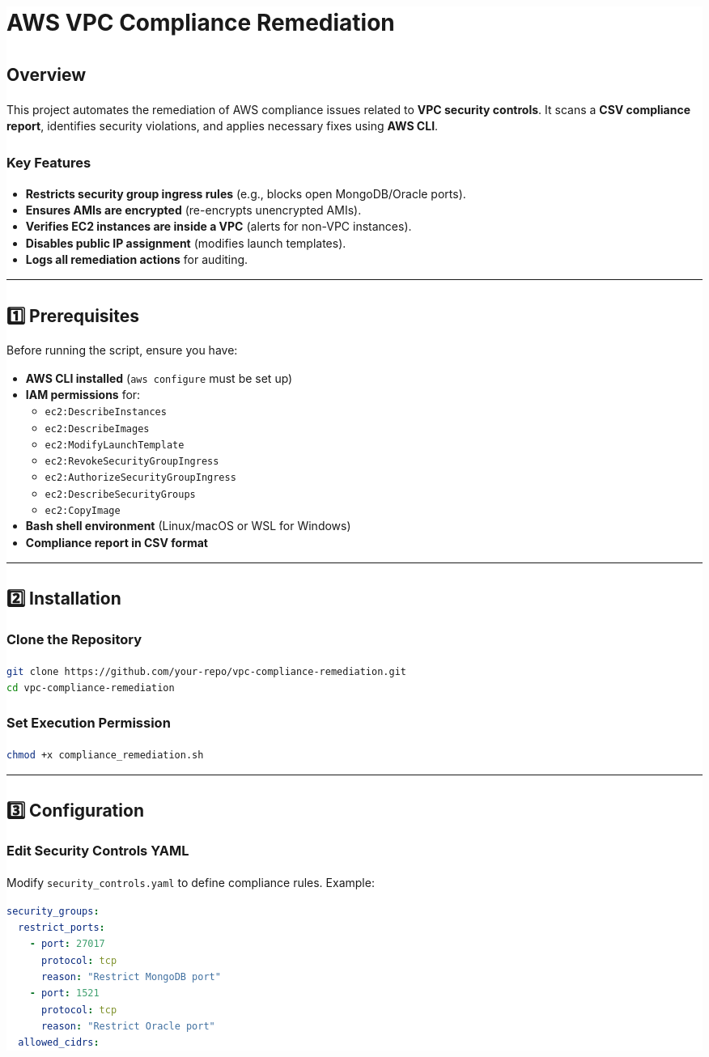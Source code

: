 # **AWS VPC Compliance Remediation**

## **Overview**
This project automates the remediation of AWS compliance issues related to **VPC security controls**. It scans a **CSV compliance report**, identifies security violations, and applies necessary fixes using **AWS CLI**.

### **Key Features**
- **Restricts security group ingress rules** (e.g., blocks open MongoDB/Oracle ports).
- **Ensures AMIs are encrypted** (re-encrypts unencrypted AMIs).
- **Verifies EC2 instances are inside a VPC** (alerts for non-VPC instances).
- **Disables public IP assignment** (modifies launch templates).
- **Logs all remediation actions** for auditing.

---

## **1️⃣ Prerequisites**
Before running the script, ensure you have:
- **AWS CLI installed** (`aws configure` must be set up)
- **IAM permissions** for:
  - `ec2:DescribeInstances`
  - `ec2:DescribeImages`
  - `ec2:ModifyLaunchTemplate`
  - `ec2:RevokeSecurityGroupIngress`
  - `ec2:AuthorizeSecurityGroupIngress`
  - `ec2:DescribeSecurityGroups`
  - `ec2:CopyImage`
- **Bash shell environment** (Linux/macOS or WSL for Windows)
- **Compliance report in CSV format**

---

## **2️⃣ Installation**
### **Clone the Repository**
```sh
git clone https://github.com/your-repo/vpc-compliance-remediation.git
cd vpc-compliance-remediation
```

### **Set Execution Permission**
```sh
chmod +x compliance_remediation.sh
```

---

## **3️⃣ Configuration**
### **Edit Security Controls YAML**
Modify `security_controls.yaml` to define compliance rules. Example:
```yaml
security_groups:
  restrict_ports:
    - port: 27017
      protocol: tcp
      reason: "Restrict MongoDB port"
    - port: 1521
      protocol: tcp
      reason: "Restrict Oracle port"
  allowed_cidrs:
```